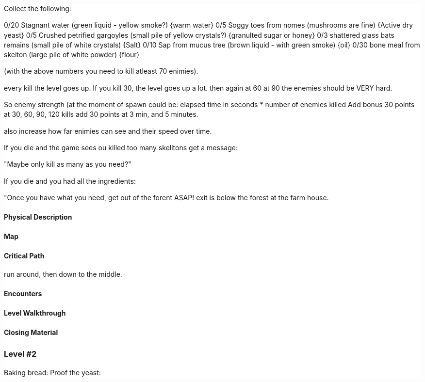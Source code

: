 Collect the following:


0/20 Stagnant water (green liquid - yellow smoke?) {warm water}
0/5 Soggy toes from nomes (mushrooms are fine) {Active dry yeast}
0/5 Crushed petrified gargoyles (small pile of yellow crystals?) {granulted sugar or honey}
0/3 shattered glass bats remains (small pile of white crystals) {Salt}
0/10 Sap from mucus tree (brown liquid - with green smoke) {oil}
0/30 bone meal from skeiton (large pile of white powder) {flour}

(with the above numbers you need to kill atleast 70 enimies).

every kill the level goes up.
If you kill 30, the level goes up a lot.
then again at 60
at 90 the enemies should be VERY hard.

So enemy strength (at the moment of spawn could be: elapsed time in seconds * number of enemies killed
Add bonus 30 points at 30, 60, 90, 120 kills
add 30 points at 3 min, and 5 minutes.

also increase how far enimies can see and their speed over time.

If you die and the game sees ou killed too many skelitons get a message:

"Maybe only kill as many as you need?"

If you die and you had all the ingredients:

"Once you have what you need, get out of the forent ASAP! exit is below the forest at the farm house.


#### Physical Description



#### Map



#### Critical Path

run around, then down to the middle.

#### Encounters



#### Level Walkthrough


#### Closing Material



### Level #2

Baking bread:
Proof the yeast:
